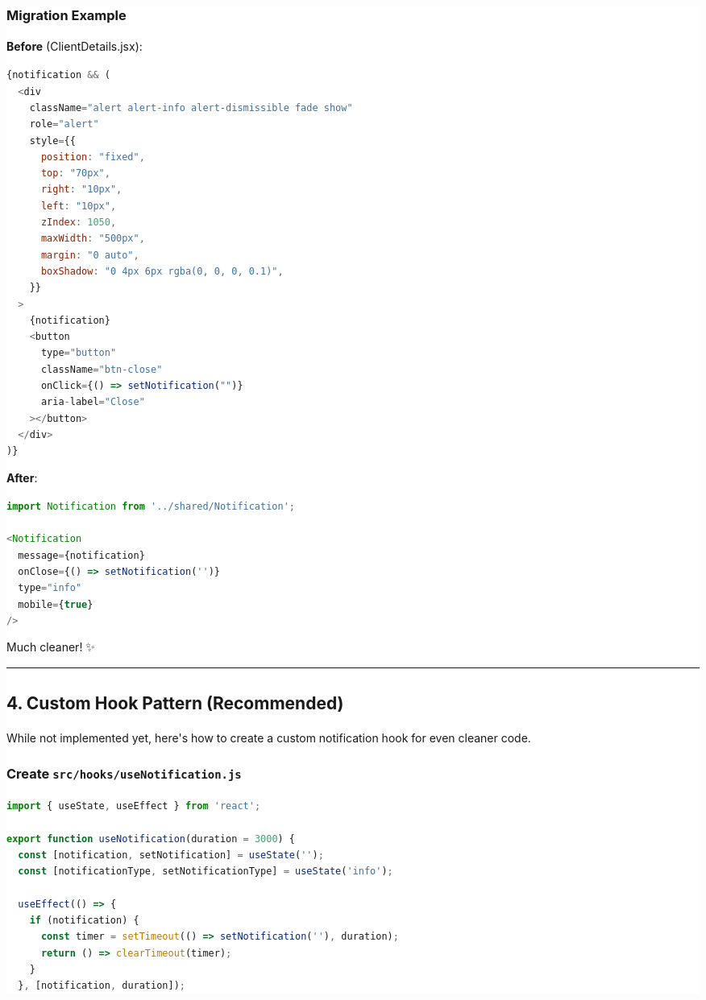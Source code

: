 ### Migration Example

**Before** (ClientDetails.jsx):
```javascript
{notification && (
  <div
    className="alert alert-info alert-dismissible fade show"
    role="alert"
    style={{
      position: "fixed",
      top: "70px",
      right: "10px",
      left: "10px",
      zIndex: 1050,
      maxWidth: "500px",
      margin: "0 auto",
      boxShadow: "0 4px 6px rgba(0, 0, 0, 0.1)",
    }}
  >
    {notification}
    <button
      type="button"
      className="btn-close"
      onClick={() => setNotification("")}
      aria-label="Close"
    ></button>
  </div>
)}
```

**After**:
```javascript
import Notification from '../shared/Notification';

<Notification
  message={notification}
  onClose={() => setNotification('')}
  type="info"
  mobile={true}
/>
```

Much cleaner! ✨

---

## 4. Custom Hook Pattern (Recommended)

While not implemented yet, here's how to create a custom notification hook for even cleaner code.

### Create `src/hooks/useNotification.js`

```javascript
import { useState, useEffect } from 'react';

export function useNotification(duration = 3000) {
  const [notification, setNotification] = useState('');
  const [notificationType, setNotificationType] = useState('info');

  useEffect(() => {
    if (notification) {
      const timer = setTimeout(() => setNotification(''), duration);
      return () => clearTimeout(timer);
    }
  }, [notification, duration]);
```